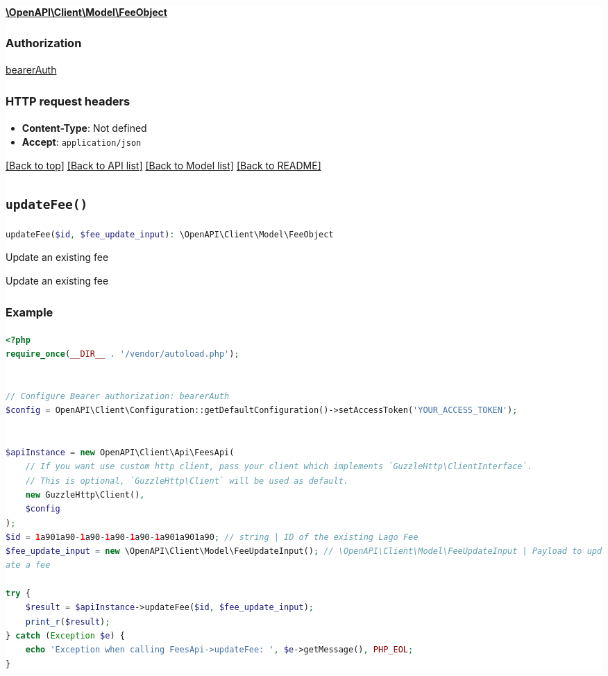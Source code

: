 [**\OpenAPI\Client\Model\FeeObject**](../Model/FeeObject.md)

### Authorization

[bearerAuth](../../README.md#bearerAuth)

### HTTP request headers

- **Content-Type**: Not defined
- **Accept**: `application/json`

[[Back to top]](#) [[Back to API list]](../../README.md#endpoints)
[[Back to Model list]](../../README.md#models)
[[Back to README]](../../README.md)

## `updateFee()`

```php
updateFee($id, $fee_update_input): \OpenAPI\Client\Model\FeeObject
```

Update an existing fee

Update an existing fee

### Example

```php
<?php
require_once(__DIR__ . '/vendor/autoload.php');


// Configure Bearer authorization: bearerAuth
$config = OpenAPI\Client\Configuration::getDefaultConfiguration()->setAccessToken('YOUR_ACCESS_TOKEN');


$apiInstance = new OpenAPI\Client\Api\FeesApi(
    // If you want use custom http client, pass your client which implements `GuzzleHttp\ClientInterface`.
    // This is optional, `GuzzleHttp\Client` will be used as default.
    new GuzzleHttp\Client(),
    $config
);
$id = 1a901a90-1a90-1a90-1a90-1a901a901a90; // string | ID of the existing Lago Fee
$fee_update_input = new \OpenAPI\Client\Model\FeeUpdateInput(); // \OpenAPI\Client\Model\FeeUpdateInput | Payload to update a fee

try {
    $result = $apiInstance->updateFee($id, $fee_update_input);
    print_r($result);
} catch (Exception $e) {
    echo 'Exception when calling FeesApi->updateFee: ', $e->getMessage(), PHP_EOL;
}
```
